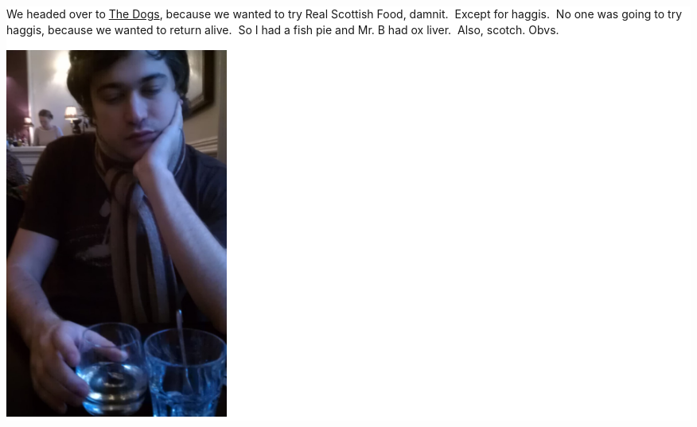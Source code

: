 <p style="text-align: left;">
  We headed over to <a href="http://www.thedogsonline.co.uk/" target="_blank">The Dogs</a>, because we wanted to try Real Scottish Food, damnit.  Except for haggis.  No one was going to try haggis, because we wanted to return alive.  So I had a fish pie and Mr. B had ox liver.  Also, scotch. Obvs.
</p>

<p style="text-align: left;">
  <a href="https://raw.githubusercontent.com/vkblog/vkblog.github.io/master/public/img/2011/12/IMAG1065.jpg"><img class="aligncenter size-full wp-image-6083" title="IMAG1065" src="https://raw.githubusercontent.com/vkblog/vkblog.github.io/master/public/img/2011/12/IMAG1065.jpg" alt="" width="277" height="461" /></a>
</p>
